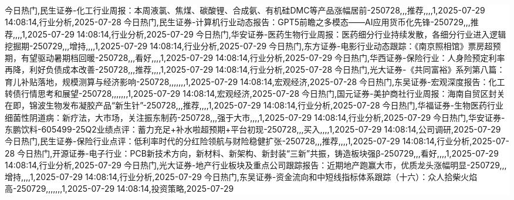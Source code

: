 今日热门,民生证券-化工行业周报：本周液氯、焦煤、碳酸锂、合成氨、有机硅DMC等产品涨幅居前-250728,,,推荐,,,,1,2025-07-29 14:08:14,行业分析,2025-07-28
今日热门,民生证券-计算机行业动态报告：GPT5前瞻之多模态——AI应用货币化先锋-250729,,,推荐,,,,1,2025-07-29 14:08:14,行业分析,2025-07-29
今日热门,华安证券-医药生物行业周报：医药细分行业持续发散，各细分行业进入逻辑挖掘期-250729,,,增持,,,,1,2025-07-29 14:08:14,行业分析,2025-07-29
今日热门,东方证券-电影行业动态跟踪：《南京照相馆》票房超预期，有望驱动暑期档回暖-250728,,,看好,,,,1,2025-07-29 14:08:14,行业分析,2025-07-29
今日热门,华西证券-保险行业：人身险预定利率再降，利好负债成本改善-250728,,,推荐,,,,1,2025-07-29 14:08:14,行业分析,2025-07-28
今日热门,光大证券-《共同富裕》系列第八篇：育儿补贴落地，规模测算与经济影响-250728,,,,,,,1,2025-07-29 14:08:14,宏观经济,2025-07-28
今日热门,东吴证券-宏观深度报告：化工转债行情思考和展望-250728,,,,,,,1,2025-07-29 14:08:14,宏观经济,2025-07-28
今日热门,国元证券-美护商社行业周报：海南自贸区封关在即，锦波生物发布凝胶产品“新生针”-250728,,,推荐,,,,1,2025-07-29 14:08:14,行业分析,2025-07-28
今日热门,华福证券-生物医药行业细菌性阴道病：新疗法，大市场，关注振东制药-250728,,,强于大市,,,,1,2025-07-29 14:08:14,行业分析,2025-07-29
今日热门,华安证券-东鹏饮料-605499-25Q2业绩点评：蓄力充足+补水啦超预期+平台初现-250728,,,买入,,,,1,2025-07-29 14:08:14,公司调研,2025-07-29
今日热门,民生证券-保险行业点评：低利率时代的分红险领航与财险稳健扩张-250728,,,推荐,,,,1,2025-07-29 14:08:14,行业分析,2025-07-28
今日热门,开源证券-电子行业：PCB新技术方向，新材料、新架构、新封装“三新”共振，铸造板块强β-250729,,,看好,,,,1,2025-07-29 14:08:14,行业分析,2025-07-29
今日热门,光大证券-地产行业板块及重点公司跟踪报告：近期地产跑赢大市，优质龙头涨幅明显-250729,,,增持,,,,1,2025-07-29 14:08:14,行业分析,2025-07-29
今日热门,东吴证券-资金流向和中短线指标体系跟踪（十六）：众人拾柴火焰高-250729,,,,,,,1,2025-07-29 14:08:14,投资策略,2025-07-29
